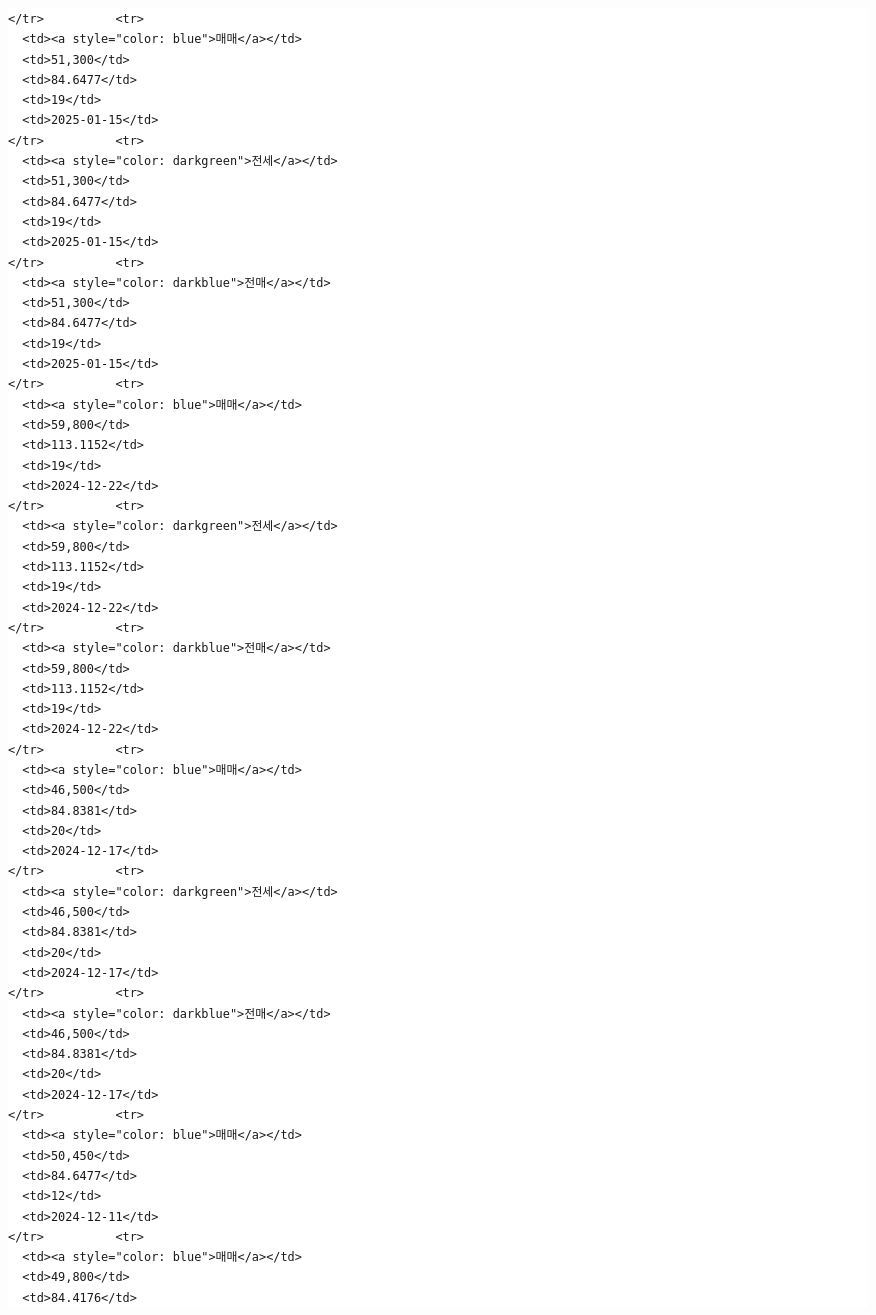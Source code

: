     </tr>          <tr>
      <td><a style="color: blue">매매</a></td>
      <td>51,300</td>
      <td>84.6477</td>
      <td>19</td>
      <td>2025-01-15</td>
    </tr>          <tr>
      <td><a style="color: darkgreen">전세</a></td>
      <td>51,300</td>
      <td>84.6477</td>
      <td>19</td>
      <td>2025-01-15</td>
    </tr>          <tr>
      <td><a style="color: darkblue">전매</a></td>
      <td>51,300</td>
      <td>84.6477</td>
      <td>19</td>
      <td>2025-01-15</td>
    </tr>          <tr>
      <td><a style="color: blue">매매</a></td>
      <td>59,800</td>
      <td>113.1152</td>
      <td>19</td>
      <td>2024-12-22</td>
    </tr>          <tr>
      <td><a style="color: darkgreen">전세</a></td>
      <td>59,800</td>
      <td>113.1152</td>
      <td>19</td>
      <td>2024-12-22</td>
    </tr>          <tr>
      <td><a style="color: darkblue">전매</a></td>
      <td>59,800</td>
      <td>113.1152</td>
      <td>19</td>
      <td>2024-12-22</td>
    </tr>          <tr>
      <td><a style="color: blue">매매</a></td>
      <td>46,500</td>
      <td>84.8381</td>
      <td>20</td>
      <td>2024-12-17</td>
    </tr>          <tr>
      <td><a style="color: darkgreen">전세</a></td>
      <td>46,500</td>
      <td>84.8381</td>
      <td>20</td>
      <td>2024-12-17</td>
    </tr>          <tr>
      <td><a style="color: darkblue">전매</a></td>
      <td>46,500</td>
      <td>84.8381</td>
      <td>20</td>
      <td>2024-12-17</td>
    </tr>          <tr>
      <td><a style="color: blue">매매</a></td>
      <td>50,450</td>
      <td>84.6477</td>
      <td>12</td>
      <td>2024-12-11</td>
    </tr>          <tr>
      <td><a style="color: blue">매매</a></td>
      <td>49,800</td>
      <td>84.4176</td>